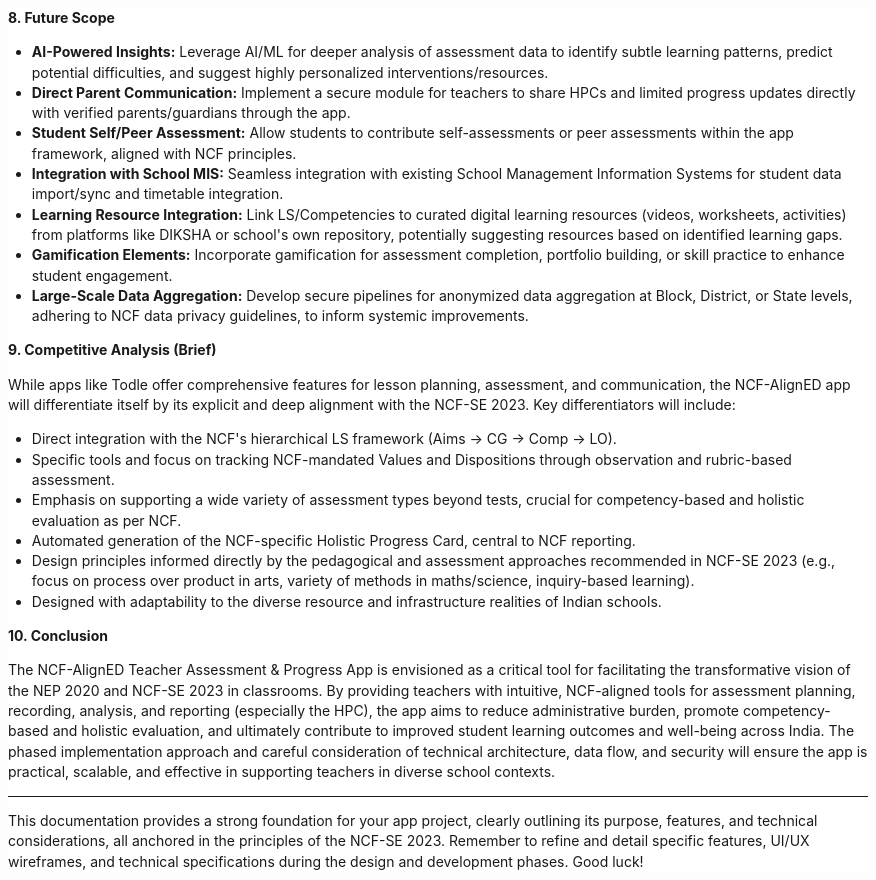 **8. Future Scope**

*   **AI-Powered Insights:** Leverage AI/ML for deeper analysis of assessment data to identify subtle learning patterns, predict potential difficulties, and suggest highly personalized interventions/resources.
*   **Direct Parent Communication:** Implement a secure module for teachers to share HPCs and limited progress updates directly with verified parents/guardians through the app.
*   **Student Self/Peer Assessment:** Allow students to contribute self-assessments or peer assessments within the app framework, aligned with NCF principles.
*   **Integration with School MIS:** Seamless integration with existing School Management Information Systems for student data import/sync and timetable integration.
*   **Learning Resource Integration:** Link LS/Competencies to curated digital learning resources (videos, worksheets, activities) from platforms like DIKSHA or school's own repository, potentially suggesting resources based on identified learning gaps.
*   **Gamification Elements:** Incorporate gamification for assessment completion, portfolio building, or skill practice to enhance student engagement.
*   **Large-Scale Data Aggregation:** Develop secure pipelines for anonymized data aggregation at Block, District, or State levels, adhering to NCF data privacy guidelines, to inform systemic improvements.

**9. Competitive Analysis (Brief)**

While apps like Todle offer comprehensive features for lesson planning, assessment, and communication, the NCF-AlignED app will differentiate itself by its explicit and deep alignment with the NCF-SE 2023. Key differentiators will include:
*   Direct integration with the NCF's hierarchical LS framework (Aims -> CG -> Comp -> LO).
*   Specific tools and focus on tracking NCF-mandated Values and Dispositions through observation and rubric-based assessment.
*   Emphasis on supporting a wide variety of assessment types beyond tests, crucial for competency-based and holistic evaluation as per NCF.
*   Automated generation of the NCF-specific Holistic Progress Card, central to NCF reporting.
*   Design principles informed directly by the pedagogical and assessment approaches recommended in NCF-SE 2023 (e.g., focus on process over product in arts, variety of methods in maths/science, inquiry-based learning).
*   Designed with adaptability to the diverse resource and infrastructure realities of Indian schools.

**10. Conclusion**

The NCF-AlignED Teacher Assessment & Progress App is envisioned as a critical tool for facilitating the transformative vision of the NEP 2020 and NCF-SE 2023 in classrooms. By providing teachers with intuitive, NCF-aligned tools for assessment planning, recording, analysis, and reporting (especially the HPC), the app aims to reduce administrative burden, promote competency-based and holistic evaluation, and ultimately contribute to improved student learning outcomes and well-being across India. The phased implementation approach and careful consideration of technical architecture, data flow, and security will ensure the app is practical, scalable, and effective in supporting teachers in diverse school contexts.

---

This documentation provides a strong foundation for your app project, clearly outlining its purpose, features, and technical considerations, all anchored in the principles of the NCF-SE 2023. Remember to refine and detail specific features, UI/UX wireframes, and technical specifications during the design and development phases. Good luck!